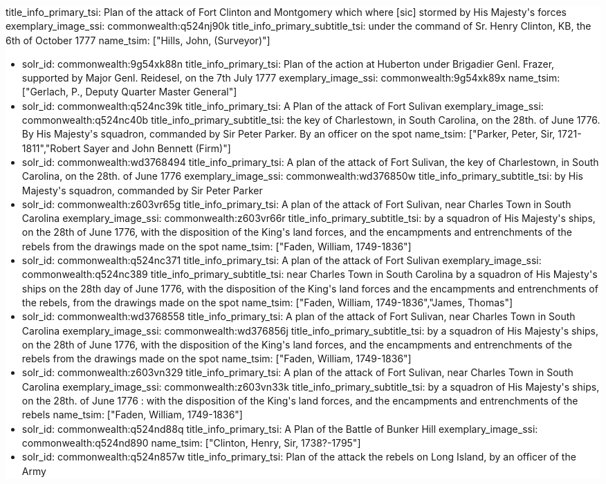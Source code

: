   title_info_primary_tsi: Plan of the attack of Fort Clinton and Montgomery
    which where [sic] stormed by His Majesty's forces
  exemplary_image_ssi: commonwealth:q524nj90k
  title_info_primary_subtitle_tsi: under the command of Sr. Henry Clinton, KB,
    the 6th of October 1777
  name_tsim: ["Hills, John, (Surveyor)"]
- solr_id: commonwealth:9g54xk88n
  title_info_primary_tsi: Plan of the action at Huberton under Brigadier Genl.
    Frazer, supported by Major Genl. Reidesel, on the 7th July 1777
  exemplary_image_ssi: commonwealth:9g54xk89x
  name_tsim: ["Gerlach, P., Deputy Quarter Master General"]
- solr_id: commonwealth:q524nc39k
  title_info_primary_tsi: A Plan of the attack of Fort Sulivan
  exemplary_image_ssi: commonwealth:q524nc40b
  title_info_primary_subtitle_tsi: the key of Charlestown, in South Carolina, on
    the 28th. of June 1776. By His Majesty's squadron, commanded by Sir Peter
    Parker. By an officer on the spot
  name_tsim: ["Parker, Peter, Sir, 1721-1811","Robert Sayer and John Bennett
    (Firm)"]
- solr_id: commonwealth:wd3768494
  title_info_primary_tsi: A plan of the attack of Fort Sulivan, the key of
    Charlestown, in South Carolina, on the 28th. of June 1776
  exemplary_image_ssi: commonwealth:wd376850w
  title_info_primary_subtitle_tsi: by His Majesty's squadron, commanded by Sir
    Peter Parker
- solr_id: commonwealth:z603vr65g
  title_info_primary_tsi: A plan of the attack of Fort Sulivan, near Charles
    Town in South Carolina
  exemplary_image_ssi: commonwealth:z603vr66r
  title_info_primary_subtitle_tsi: by a squadron of His Majesty's ships, on the
    28th of June 1776, with the disposition of the King's land forces, and the
    encampments and entrenchments of the rebels from the drawings made on the spot
  name_tsim: ["Faden, William, 1749-1836"]
- solr_id: commonwealth:q524nc371
  title_info_primary_tsi: A plan of the attack of Fort Sulivan
  exemplary_image_ssi: commonwealth:q524nc389
  title_info_primary_subtitle_tsi: near Charles Town in South Carolina by a
    squadron of His Majesty's ships on the 28th day of June 1776, with the
    disposition of the King's land forces and the encampments and entrenchments of
    the rebels, from the drawings made on the spot
  name_tsim: ["Faden, William, 1749-1836","James, Thomas"]
- solr_id: commonwealth:wd3768558
  title_info_primary_tsi: A plan of the attack of Fort Sulivan, near Charles
    Town in South Carolina
  exemplary_image_ssi: commonwealth:wd376856j
  title_info_primary_subtitle_tsi: by a squadron of His Majesty's ships, on the
    28th of June 1776, with the disposition of the King's land forces, and the
    encampments and entrenchments of the rebels from the drawings made on the spot
  name_tsim: ["Faden, William, 1749-1836"]
- solr_id: commonwealth:z603vn329
  title_info_primary_tsi: A plan of the attack of Fort Sulivan, near Charles
    Town in South Carolina
  exemplary_image_ssi: commonwealth:z603vn33k
  title_info_primary_subtitle_tsi: by a squadron of His Majesty's ships, on the
    28th. of June 1776 : with the disposition of the King's land forces, and the
    encampments and entrenchments of the rebels
  name_tsim: ["Faden, William, 1749-1836"]
- solr_id: commonwealth:q524nd88q
  title_info_primary_tsi: A Plan of the Battle of Bunker Hill
  exemplary_image_ssi: commonwealth:q524nd890
  name_tsim: ["Clinton, Henry, Sir, 1738?-1795"]
- solr_id: commonwealth:q524n857w
  title_info_primary_tsi: Plan of the attack the rebels on Long Island, by an
    officer of the Army